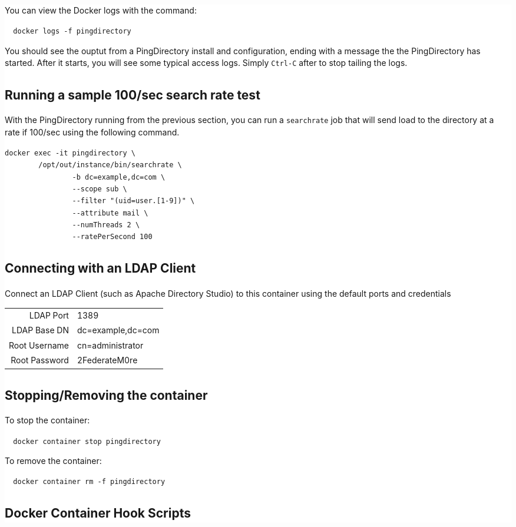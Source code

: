 You can view the Docker logs with the command:

```
  docker logs -f pingdirectory
```

You should see the ouptut from a PingDirectory install and configuration, ending with a message the the PingDirectory has started.  After it starts, you will see some typical access logs.  Simply ``Ctrl-C`` after to stop tailing the logs.

## Running a sample 100/sec search rate test
With the PingDirectory running from the previous section, you can run a ``searchrate`` job that will send load to the directory at a rate if 100/sec using the following command.

```
docker exec -it pingdirectory \
        /opt/out/instance/bin/searchrate \
                -b dc=example,dc=com \
                --scope sub \
                --filter "(uid=user.[1-9])" \
                --attribute mail \
                --numThreads 2 \
                --ratePerSecond 100
```

## Connecting with an LDAP Client
Connect an LDAP Client (such as Apache Directory Studio) to this container using the default ports and credentials

|                 |                                   |
| --------------: | --------------------------------- |
| LDAP Port       | 1389                              |
| LDAP Base DN    | dc=example,dc=com                 |
| Root Username   | cn=administrator                  |
| Root Password   | 2FederateM0re                     |

## Stopping/Removing the container
To stop the container:

```
  docker container stop pingdirectory
```

To remove the container:

```
  docker container rm -f pingdirectory
```

## Docker Container Hook Scripts
